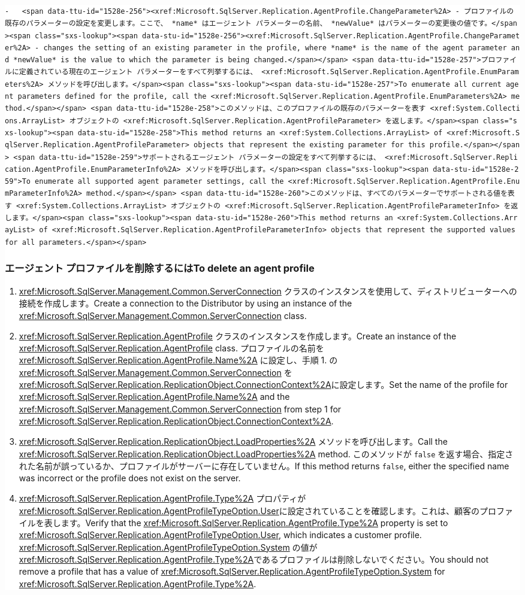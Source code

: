     -   <span data-ttu-id="1528e-256"><xref:Microsoft.SqlServer.Replication.AgentProfile.ChangeParameter%2A> - プロファイルの既存のパラメーターの設定を変更します。ここで、 *name* はエージェント パラメーターの名前、 *newValue* はパラメーターの変更後の値です。</span><span class="sxs-lookup"><span data-stu-id="1528e-256"><xref:Microsoft.SqlServer.Replication.AgentProfile.ChangeParameter%2A> - changes the setting of an existing parameter in the profile, where *name* is the name of the agent parameter and *newValue* is the value to which the parameter is being changed.</span></span> <span data-ttu-id="1528e-257">プロファイルに定義されている現在のエージェント パラメーターをすべて列挙するには、 <xref:Microsoft.SqlServer.Replication.AgentProfile.EnumParameters%2A> メソッドを呼び出します。</span><span class="sxs-lookup"><span data-stu-id="1528e-257">To enumerate all current agent parameters defined for the profile, call the <xref:Microsoft.SqlServer.Replication.AgentProfile.EnumParameters%2A> method.</span></span> <span data-ttu-id="1528e-258">このメソッドは、このプロファイルの既存のパラメーターを表す <xref:System.Collections.ArrayList> オブジェクトの <xref:Microsoft.SqlServer.Replication.AgentProfileParameter> を返します。</span><span class="sxs-lookup"><span data-stu-id="1528e-258">This method returns an <xref:System.Collections.ArrayList> of <xref:Microsoft.SqlServer.Replication.AgentProfileParameter> objects that represent the existing parameter for this profile.</span></span> <span data-ttu-id="1528e-259">サポートされるエージェント パラメーターの設定をすべて列挙するには、 <xref:Microsoft.SqlServer.Replication.AgentProfile.EnumParameterInfo%2A> メソッドを呼び出します。</span><span class="sxs-lookup"><span data-stu-id="1528e-259">To enumerate all supported agent parameter settings, call the <xref:Microsoft.SqlServer.Replication.AgentProfile.EnumParameterInfo%2A> method.</span></span> <span data-ttu-id="1528e-260">このメソッドは、すべてのパラメーターでサポートされる値を表す <xref:System.Collections.ArrayList> オブジェクトの <xref:Microsoft.SqlServer.Replication.AgentProfileParameterInfo> を返します。</span><span class="sxs-lookup"><span data-stu-id="1528e-260">This method returns an <xref:System.Collections.ArrayList> of <xref:Microsoft.SqlServer.Replication.AgentProfileParameterInfo> objects that represent the supported values for all parameters.</span></span>  
  
###  <a name="to-delete-an-agent-profile"></a><a name="Delete_RMO"></a> <span data-ttu-id="1528e-261">エージェント プロファイルを削除するには</span><span class="sxs-lookup"><span data-stu-id="1528e-261">To delete an agent profile</span></span>  
  
1.  <span data-ttu-id="1528e-262"><xref:Microsoft.SqlServer.Management.Common.ServerConnection> クラスのインスタンスを使用して、ディストリビューターへの接続を作成します。</span><span class="sxs-lookup"><span data-stu-id="1528e-262">Create a connection to the Distributor by using an instance of the <xref:Microsoft.SqlServer.Management.Common.ServerConnection> class.</span></span>  
  
2.  <span data-ttu-id="1528e-263"><xref:Microsoft.SqlServer.Replication.AgentProfile> クラスのインスタンスを作成します。</span><span class="sxs-lookup"><span data-stu-id="1528e-263">Create an instance of the <xref:Microsoft.SqlServer.Replication.AgentProfile> class.</span></span> <span data-ttu-id="1528e-264">プロファイルの名前を <xref:Microsoft.SqlServer.Replication.AgentProfile.Name%2A> に設定し、手順 1. の <xref:Microsoft.SqlServer.Management.Common.ServerConnection> を <xref:Microsoft.SqlServer.Replication.ReplicationObject.ConnectionContext%2A>に設定します。</span><span class="sxs-lookup"><span data-stu-id="1528e-264">Set the name of the profile for <xref:Microsoft.SqlServer.Replication.AgentProfile.Name%2A> and the <xref:Microsoft.SqlServer.Management.Common.ServerConnection> from step 1 for <xref:Microsoft.SqlServer.Replication.ReplicationObject.ConnectionContext%2A>.</span></span>  
  
3.  <span data-ttu-id="1528e-265"><xref:Microsoft.SqlServer.Replication.ReplicationObject.LoadProperties%2A> メソッドを呼び出します。</span><span class="sxs-lookup"><span data-stu-id="1528e-265">Call the <xref:Microsoft.SqlServer.Replication.ReplicationObject.LoadProperties%2A> method.</span></span> <span data-ttu-id="1528e-266">このメソッドが `false` を返す場合、指定された名前が誤っているか、プロファイルがサーバーに存在していません。</span><span class="sxs-lookup"><span data-stu-id="1528e-266">If this method returns `false`, either the specified name was incorrect or the profile does not exist on the server.</span></span>  
  
4.  <span data-ttu-id="1528e-267"><xref:Microsoft.SqlServer.Replication.AgentProfile.Type%2A> プロパティが <xref:Microsoft.SqlServer.Replication.AgentProfileTypeOption.User>に設定されていることを確認します。これは、顧客のプロファイルを表します。</span><span class="sxs-lookup"><span data-stu-id="1528e-267">Verify that the <xref:Microsoft.SqlServer.Replication.AgentProfile.Type%2A> property is set to <xref:Microsoft.SqlServer.Replication.AgentProfileTypeOption.User>, which indicates a customer profile.</span></span> <span data-ttu-id="1528e-268"><xref:Microsoft.SqlServer.Replication.AgentProfileTypeOption.System> の値が <xref:Microsoft.SqlServer.Replication.AgentProfile.Type%2A>であるプロファイルは削除しないでください。</span><span class="sxs-lookup"><span data-stu-id="1528e-268">You should not remove a profile that has a value of <xref:Microsoft.SqlServer.Replication.AgentProfileTypeOption.System> for <xref:Microsoft.SqlServer.Replication.AgentProfile.Type%2A>.</span></span>  
  